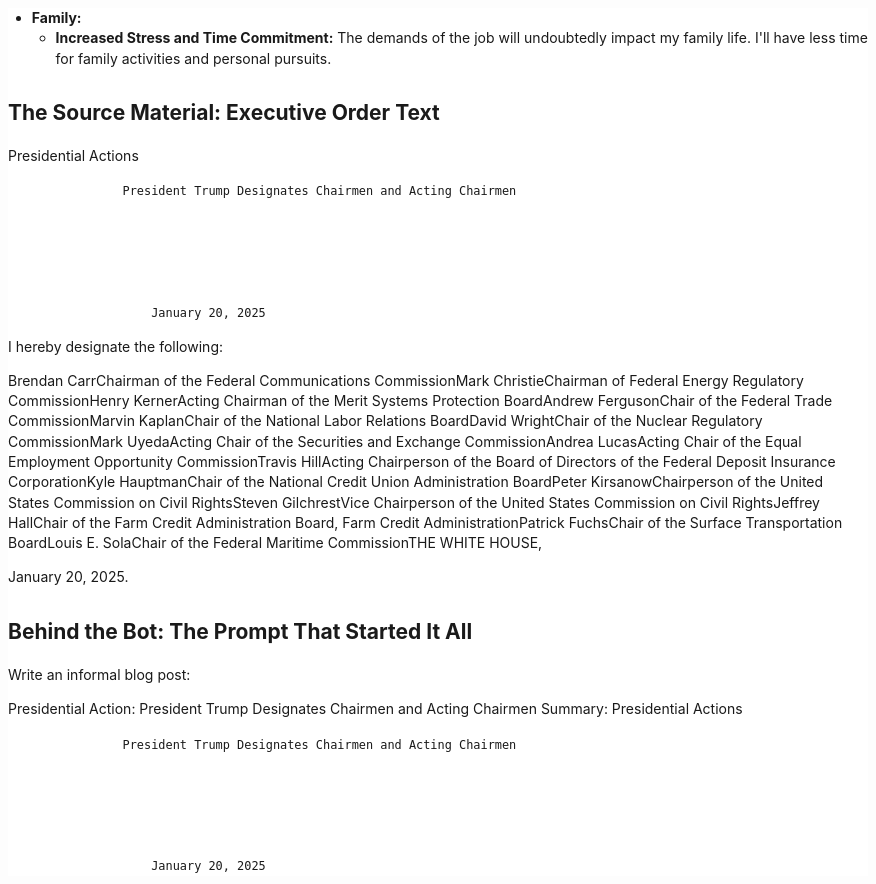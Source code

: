 *   **Family:**
    *   **Increased Stress and Time Commitment:** The demands of the job will undoubtedly impact my family life. I'll have less time for family activities and personal pursuits.

## The Source Material: Executive Order Text

Presidential Actions				
			
							
					President Trump Designates Chairmen and Acting Chairmen				
			
			
				
										
					
						January 20, 2025					
				

			
					
	




I hereby designate the following:



Brendan CarrChairman of the Federal Communications CommissionMark ChristieChairman of Federal Energy Regulatory CommissionHenry KernerActing Chairman of the Merit Systems Protection BoardAndrew FergusonChair of the Federal Trade CommissionMarvin KaplanChair of the National Labor Relations BoardDavid WrightChair of the Nuclear Regulatory CommissionMark UyedaActing Chair of the Securities and Exchange CommissionAndrea LucasActing Chair of the Equal Employment Opportunity CommissionTravis HillActing Chairperson of the Board of Directors of the Federal Deposit Insurance CorporationKyle HauptmanChair of the National Credit Union Administration BoardPeter KirsanowChairperson of the United States Commission on Civil RightsSteven GilchrestVice Chairperson of the United States Commission on Civil RightsJeffrey HallChair of the Farm Credit Administration Board, Farm Credit AdministrationPatrick FuchsChair of the Surface Transportation BoardLouis E. SolaChair of the Federal Maritime CommissionTHE WHITE HOUSE,



January 20, 2025.

## Behind the Bot:  The Prompt That Started It All

Write an informal blog post:

Presidential Action: President Trump Designates Chairmen and Acting Chairmen
Summary: Presidential Actions				
			
							
					President Trump Designates Chairmen and Acting Chairmen				
			
			
				
										
					
						January 20, 2025					
				

			
					
	

